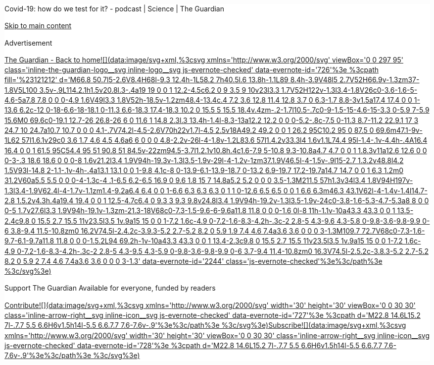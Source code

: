 Covid-19: how do we test for it? - podcast | Science | The Guardian

[Skip to main content](https://www.theguardian.com/science/audio/2020/mar/31/covid-19-how-do-we-test-for-it-podcast#maincontent)

Advertisement

[The Guardian - Back to home![](data:image/svg+xml,%3csvg xmlns='http://www.w3.org/2000/svg' viewBox='0 0 297 95' class='inline-the-guardian-logo__svg inline-logo__svg js-evernote-checked' data-evernote-id='726'%3e %3cpath fill='%23121212' d='M66.8 50.7l5-2.6V8.4H68l-9.3 12.4h-1L58.2 7h40.5l.6 13.8h-1.1L89 8.4h-3.9V48l5 2.7V52H66.9v-1.3zm37-1.8V5L100 3.5v-.9L114.2.1h1.5v20.8l.3-.4a19 19 0 0 1 12.2-4.5c6.2 0 9 3.5 9 10v23l3.3 1.7V52H122v-1.3l3.4-1.8V26c0-3.6-1.6-5-4.6-5a7.8 7.8 0 0 0-4.9 1.6V49l3.3 1.8V52h-18.5v-1.2zm48.4-13.4c.4 7.2 3.6 12.8 11.4 12.8 3.7 0 6.3-1.7 8.8-3v1.5a17.4 17.4 0 0 1-13.6 6.2c-12 0-18-6.6-18-18.1 0-11.3 6.6-18.3 17.4-18.3 10.2 0 15.5 5 15.5 18.4v.4zm-.2-1.7l10.5-.7c0-9-1.5-15-4.6-15-3.3 0-5.9 7-5.9 15.6M0 69.6c0-19.1 12.7-26 26.8-26 6 0 11.6 1 14.8 2.3l.3 13.4h-1.4l-8.3-13a12.2 12.2 0 0 0-5.2-.8c-7.5 0-11.3 8.7-11.2 22.9.1 17 3 24.7 10 24.7a10.7 10.7 0 0 0 4.1-.7V74.2l-4.5-2.6V70h22v1.7l-4.5 2.5v18A49.2 49.2 0 0 1 26.2 95C10.2 95 0 87.5 0 69.6m47.1-9v-1L62 57l1.6.1v29c0 3.6 1.7 4.6 4.5 4.6a6 6 0 0 0 4.8-2.2v-26l-4-1.8v-1.2L83.6 57l1.4.2v33.3l4 1.6v1.1L74.4 95l-1.4-.1v-4.4h-.4A16.4 16.4 0 0 1 61.5 95C54.4 95 51 90.8 51 84.5v-22zm94.5-3.7l1.2.1v10.8h.4c1.6-7.9 5-10.8 9.3-10.8a4.7 4.7 0 0 1 1.8.3v11a12.6 12.6 0 0 0-3-.3 18.6 18.6 0 0 0-8 1.6v21.2l3.4 1.9V94h-19.3v-1.3l3.5-1.9v-29l-4-1.2v-1zm37.1.9V46.5l-4-1.5v-.9l15-2.7 1.3.2v48.8l4.2 1.5V93l-14.8 2-1.1-.1v-4h-.4a13.1 13.1 0 0 1-9.8 4.1c-8 0-13.9-6.1-13.9-18.7 0-13.2 6.9-19.7 17.2-19.7a14.7 14.7 0 0 1 6.3 1.2m0 31.2V60a5.5 5.5 0 0 0-4-1.3c-4 .1-6.5 6.2-6.5 16.9 0 9.6 1.8 15 7 14.8a5.2 5.2 0 0 0 3.5-1.3M211.5 57h1.3v34l3.4 1.8V94H197v-1.3l3.4-1.9V62.4l-4-1.7v-1.1zm1.4-9.2a6.4 6.4 0 0 1-6.6 6.3 6.3 6.3 0 1 1 0-12.6 6.5 6.5 0 0 1 6.6 6.3m46.3 43.1V62l-4-1.4v-1.4l14.7-2.8 1.5.2v4.3h.4a19.4 19.4 0 0 1 12.5-4.7c6.4 0 9.3 3 9.3 9.8v24.8l3.4 1.9V94h-19.2v-1.3l3.5-1.9v-24c0-3.8-1.6-5.3-4.7-5.3a8 8 0 0 0-5 1.7v27.6l3.3 1.9V94h-19.1v-1.3zm-21.3-18V68c0-7.3-1.5-9.6-6-9.6a11.8 11.8 0 0 0-1.6 0l-8 11h-1.1v-10a43.3 43.3 0 0 1 13.5-2.4c9.8 0 15.5 2.7 15.5 11v23.5l3.5 1v.9a15 15 0 0 1-7.2 1.6c-4.9 0-7.2-1.6-8.3-4.2h-.3c-2 2.8-5 4.3-9.6 4.3-5.8 0-9.8-3.6-9.8-9.9 0-6 3.8-9.4 11.5-10.8zm0 16.2V74.5l-2.4.2c-3.9.3-5.2 2.7-5.2 8.2 0 5.9 1.9 7.4 4.6 7.4a3.6 3.6 0 0 0 3-1.3M109.7 72.7V68c0-7.3-1.6-9.7-6.1-9.7a11.8 11.8 0 0 0-1.5.2L94 69.2h-1v-10a43.3 43.3 0 0 1 13.4-2.3c9.8 0 15.5 2.7 15.5 11v23.5l3.5 1v.9a15 15 0 0 1-7.2 1.6c-4.9 0-7.2-1.6-8.3-4.2h-.3c-2 2.8-5 4.3-9.5 4.3-5.9 0-9.8-3.6-9.8-9.9 0-6 3.7-9.4 11.4-10.8zm0 16.3V74.5l-2.5.2c-3.8.3-5.2 2.7-5.2 8.2 0 5.9 2 7.4 4.6 7.4a3.6 3.6 0 0 0 3-1.3' data-evernote-id='2244' class='js-evernote-checked'%3e%3c/path%3e %3c/svg%3e)](https://www.theguardian.com/uk)

Support The Guardian
Available for everyone, funded by readers

[Contribute![](data:image/svg+xml,%3csvg xmlns='http://www.w3.org/2000/svg' width='30' height='30' viewBox='0 0 30 30' class='inline-arrow-right__svg inline-icon__svg js-evernote-checked' data-evernote-id='727'%3e %3cpath d='M22.8 14.6L15.2 7l-.7.7 5.5 6.6H6v1.5h14l-5.5 6.6.7.7 7.6-7.6v-.9'%3e%3c/path%3e %3c/svg%3e)](https://support.theguardian.com/uk/contribute?INTCMP=header_support_contribute&acquisitionData=%7B%22componentType%22%3A%22ACQUISITIONS_HEADER%22%2C%22componentId%22%3A%22header_support_contribute%22%2C%22source%22%3A%22GUARDIAN_WEB%22%2C%22referrerPageviewId%22%3A%22k8h79f96rspkzjfpvqv1%22%2C%22referrerUrl%22%3A%22https%3A%2F%2Fwww.theguardian.com%2Fscience%2Faudio%2F2020%2Fmar%2F31%2Fcovid-19-how-do-we-test-for-it-podcast%22%7D)[Subscribe![](data:image/svg+xml,%3csvg xmlns='http://www.w3.org/2000/svg' width='30' height='30' viewBox='0 0 30 30' class='inline-arrow-right__svg inline-icon__svg js-evernote-checked' data-evernote-id='728'%3e %3cpath d='M22.8 14.6L15.2 7l-.7.7 5.5 6.6H6v1.5h14l-5.5 6.6.7.7 7.6-7.6v-.9'%3e%3c/path%3e %3c/svg%3e)](https://support.theguardian.com/uk/subscribe?INTCMP=header_support_subscribe&acquisitionData=%7B%22componentType%22%3A%22ACQUISITIONS_HEADER%22%2C%22componentId%22%3A%22header_support_subscribe%22%2C%22source%22%3A%22GUARDIAN_WEB%22%2C%22referrerPageviewId%22%3A%22k8h79f96rspkzjfpvqv1%22%2C%22referrerUrl%22%3A%22https%3A%2F%2Fwww.theguardian.com%2Fscience%2Faudio%2F2020%2Fmar%2F31%2Fcovid-19-how-do-we-test-for-it-podcast%22%7D)
